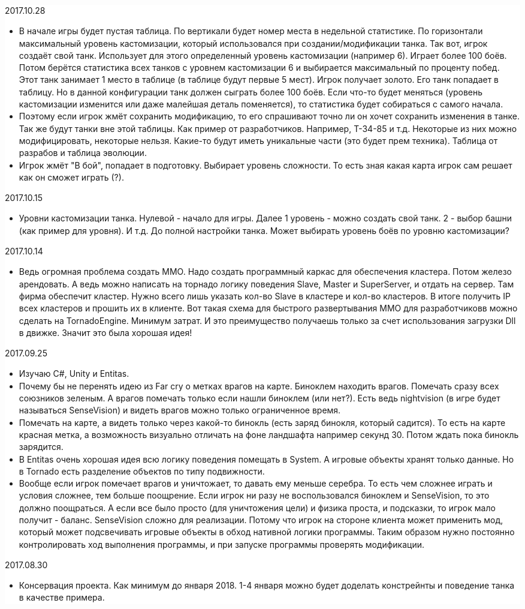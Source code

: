 2017.10.28
  
- В начале игры будет пустая таблица. По вертикали будет номер места в недельной статистике. По горизонтали максимальный уровень кастомизации, который использовался при создании/модификации танка. Так вот, игрок создаёт свой танк. Использует для этого определенный уровень кастомизации (например 6). Играет более 100 боёв. Потом берётся статистика всех танков с уровнем кастомизации 6 и выбирается максимальный по проценту побед. Этот танк занимает 1 место в таблице (в таблице будут первые 5 мест). Игрок получает золото. Его танк попадает в таблицу. Но в данной конфигурации танк должен сыграть более 100 боёв. Если что-то будет меняться (уровень кастомизации изменится или даже малейшая деталь поменяется), то статистика будет собираться с самого начала.
- Поэтому если игрок жмёт сохранить модификацию, то его спрашивают точно ли он хочет сохранить изменения в танке. Так же будут танки вне этой таблицы. Как пример от разработчиков. Например, Т-34-85 и т.д. Некоторые из них можно модифицировать, некоторые нельзя. Какие-то будут иметь уникальные части (это будет прем техника). Таблица от разрабов и таблица эволюции.  
- Игрок жмёт "В бой", попадает в подготовку. Выбирает уровень сложности. То есть зная какая карта игрок сам решает как он сможет играть (?).

2017.10.15

- Уровни кастомизации танка. Нулевой - начало для игры. Далее 1 уровень - можно создать свой танк. 2 - выбор башни (как пример для уровня). И т.д. До полной настройки танка. Может выбирать уровень боёв по уровню кастомизации?

2017.10.14

- Ведь огромная проблема создать ММО. Надо создать программный каркас для обеспечения кластера. Потом железо арендовать. А ведь можно написать на торнадо логику поведения Slave, Master и SuperServer, и отдать на сервер. Там фирма обеспечит кластер. Нужно всего лишь указать кол-во Slave в кластере и кол-во кластеров. В итоге получить IP всех кластеров и прошить их в клиенте. Вот такая схема для быстрого развертывания ММО для разработчиковв можно сделать на TornadoEngine. Минимум затрат. И это преимущество получаешь только за счет использования загрузки Dll в движке. Значит это была хорошая идея!

2017.09.25

- Изучаю C#, Unity и Entitas.
- Почему бы не перенять идею из Far cry о метках врагов на карте. Биноклем находить врагов. Помечать сразу всех союзников зеленым. А врагов помечать только если нашли биноклем (или нет?). Есть ведь nightvision (в игре будет называться SenseVision) и видеть врагов можно только ограниченное время.  
- Помечать на карте, а видеть только через какой-то бинокль (есть заряд бинокля, который садится). То есть на карте красная метка, а возможность визуально отличать на фоне ландшафта например секунд 30. Потом ждать пока бинокль зарядится.
- В Entitas очень хорошая идея всю логику поведения помещать в System. А игровые объекты хранят только данные. Но в Tornado есть разделение объектов по типу подвижности.
- Вообще если игрок помечает врагов и уничтожает, то давать ему меньше серебра. То есть чем сложнее играть и условия сложнее, тем больше поощрение. Если игрок ни разу не воспользовался биноклем и SenseVision, то это должно поощраться. А если все было просто (для уничтожения цели) и физика проста, и подсказки, то игрок мало получит - баланс. SenseVision сложно для реализации. Потому что игрок на стороне клиента может применить мод, который может подсвечивать игровые объекты в обход нативной логики программы. Таким образом нужно постоянно контролировать ход выполнения программы, и при запуске программы проверять модификации.

2017.08.30

- Консервация проекта. Как минимум до января 2018. 1-4 января можно будет доделать констрейнты и поведение танка в качестве примера.

